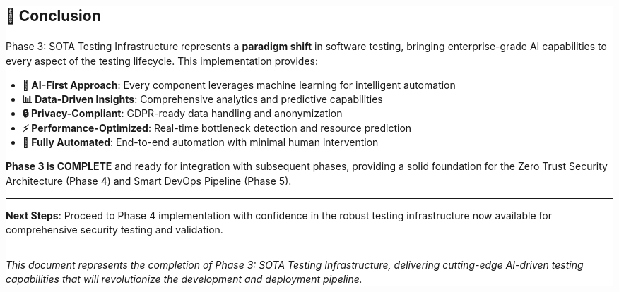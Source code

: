 
## 🎊 Conclusion

Phase 3: SOTA Testing Infrastructure represents a **paradigm shift** in software testing, bringing enterprise-grade AI capabilities to every aspect of the testing lifecycle. This implementation provides:

- **🤖 AI-First Approach**: Every component leverages machine learning for intelligent automation
- **📊 Data-Driven Insights**: Comprehensive analytics and predictive capabilities
- **🔒 Privacy-Compliant**: GDPR-ready data handling and anonymization
- **⚡ Performance-Optimized**: Real-time bottleneck detection and resource prediction
- **🔄 Fully Automated**: End-to-end automation with minimal human intervention

**Phase 3 is COMPLETE** and ready for integration with subsequent phases, providing a solid foundation for the Zero Trust Security Architecture (Phase 4) and Smart DevOps Pipeline (Phase 5).

---

**Next Steps**: Proceed to Phase 4 implementation with confidence in the robust testing infrastructure now available for comprehensive security testing and validation.

---

*This document represents the completion of Phase 3: SOTA Testing Infrastructure, delivering cutting-edge AI-driven testing capabilities that will revolutionize the development and deployment pipeline.*